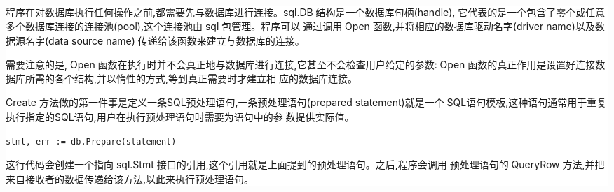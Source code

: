 程序在对数据库执行任何操作之前,都需要先与数据库进行连接。sql.DB 结构是一个数据库句柄(handle),
它代表的是一个包含了零个或任意多个数据库连接的连接池(pool),这个连接池由 sql 包管理。程序可以
通过调用 Open 函数,并将相应的数据库驱动名字(driver name)以及数据源名字(data	source name)
传递给该函数来建立与数据库的连接。    

需要注意的是, Open 函数在执行时并不会真正地与数据库进行连接,它甚至不会检查用户给定的参数: 
Open 函数的真正作用是设置好连接数据库所需的各个结构,并以惰性的方式,等到真正需要时才建立相
应的数据库连接。     

Create 方法做的第一件事是定义一条SQL预处理语句,一条预处理语句(prepared statement)就是一个
SQL语句模板,这种语句通常用于重复执行指定的SQL语句,用户在执行预处理语句时需要为语句中的参
数提供实际值。     

`stmt, err := db.Prepare(statement)`    

这行代码会创建一个指向 sql.Stmt 接口的引用,这个引用就是上面提到的预处理语句。之后,程序会调用
预处理语句的 QueryRow 方法,并把来自接收者的数据传递给该方法,以此来执行预处理语句。     